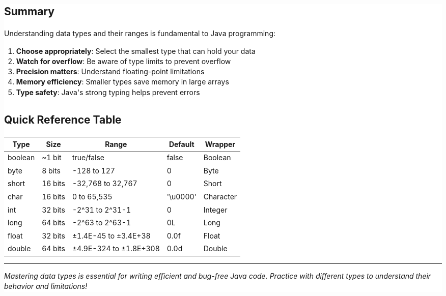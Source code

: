## Summary

Understanding data types and their ranges is fundamental to Java programming:

1. **Choose appropriately**: Select the smallest type that can hold your data
2. **Watch for overflow**: Be aware of type limits to prevent overflow
3. **Precision matters**: Understand floating-point limitations
4. **Memory efficiency**: Smaller types save memory in large arrays
5. **Type safety**: Java's strong typing helps prevent errors

## Quick Reference Table

| Type    | Size    | Range                           | Default | Wrapper   |
|---------|---------|--------------------------------|---------|-----------|
| boolean | ~1 bit  | true/false                     | false   | Boolean   |
| byte    | 8 bits  | -128 to 127                    | 0       | Byte      |
| short   | 16 bits | -32,768 to 32,767             | 0       | Short     |
| char    | 16 bits | 0 to 65,535                   | '\u0000'| Character |
| int     | 32 bits | -2^31 to 2^31-1               | 0       | Integer   |
| long    | 64 bits | -2^63 to 2^63-1               | 0L      | Long      |
| float   | 32 bits | ±1.4E-45 to ±3.4E+38         | 0.0f    | Float     |
| double  | 64 bits | ±4.9E-324 to ±1.8E+308       | 0.0d    | Double    |

---

*Mastering data types is essential for writing efficient and bug-free Java code. Practice with different types to understand their behavior and limitations!*